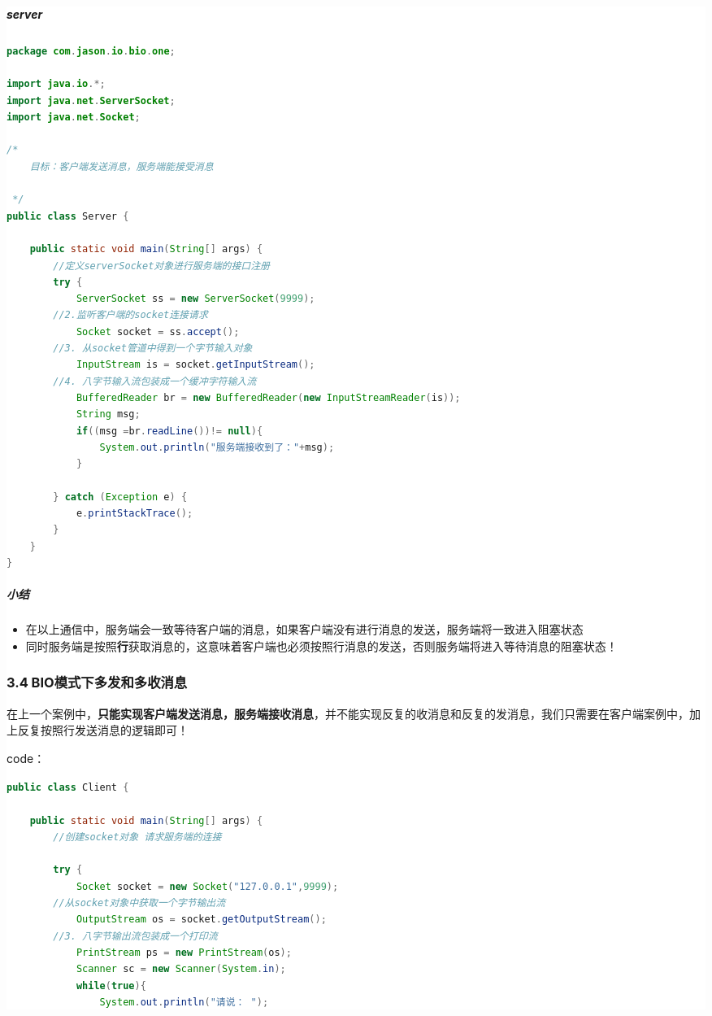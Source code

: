 ##### server

```java
package com.jason.io.bio.one;

import java.io.*;
import java.net.ServerSocket;
import java.net.Socket;

/*
    目标：客户端发送消息，服务端能接受消息

 */
public class Server {

    public static void main(String[] args) {
        //定义serverSocket对象进行服务端的接口注册
        try {
            ServerSocket ss = new ServerSocket(9999);
        //2.监听客户端的socket连接请求
            Socket socket = ss.accept();
        //3. 从socket管道中得到一个字节输入对象
            InputStream is = socket.getInputStream();
        //4. 八字节输入流包装成一个缓冲字符输入流
            BufferedReader br = new BufferedReader(new InputStreamReader(is));
            String msg;
            if((msg =br.readLine())!= null){
                System.out.println("服务端接收到了："+msg);
            }

        } catch (Exception e) {
            e.printStackTrace();
        }
    }
}

```



##### 小结

* 在以上通信中，服务端会一致等待客户端的消息，如果客户端没有进行消息的发送，服务端将一致进入阻塞状态
* 同时服务端是按照**行**获取消息的，这意味着客户端也必须按照行消息的发送，否则服务端将进入等待消息的阻塞状态！
  

### 3.4 BIO模式下多发和多收消息

​	在上一个案例中，**只能实现客户端发送消息，服务端接收消息**，并不能实现反复的收消息和反复的发消息，我们只需要在客户端案例中，加上反复按照行发送消息的逻辑即可！

code：

```java
public class Client {

    public static void main(String[] args) {
        //创建socket对象 请求服务端的连接

        try {
            Socket socket = new Socket("127.0.0.1",9999);
        //从socket对象中获取一个字节输出流
            OutputStream os = socket.getOutputStream();
        //3. 八字节输出流包装成一个打印流
            PrintStream ps = new PrintStream(os);
            Scanner sc = new Scanner(System.in);
            while(true){
                System.out.println("请说： ");
```